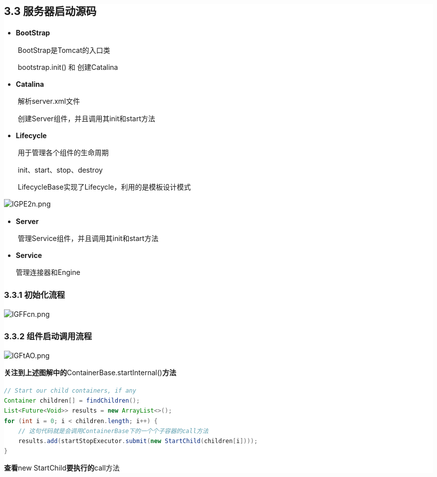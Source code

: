 

## 3.3 服务器启动源码

- **BootStrap**

  ​	BootStrap是Tomcat的入口类

  ​	bootstrap.init() 和 创建Catalina

- **Catalina**

  ​	解析server.xml文件 

  ​	创建Server组件，并且调用其init和start方法 

- **Lifecycle**

  ​	用于管理各个组件的生命周期 

  ​	init、start、stop、destroy 

  ​	LifecycleBase实现了Lifecycle，利用的是模板设计模式 

![lGPE2n.png](https://s2.ax1x.com/2020/01/01/lGPE2n.png)

- **Server**

  ​	管理Service组件，并且调用其init和start方法 

- **Service**

    管理连接器和Engine

### 3.3.1 初始化流程

![lGFFcn.png](https://s2.ax1x.com/2020/01/01/lGFFcn.png)



### 3.3.2 组件启动调用流程

![lGFtAO.png](https://s2.ax1x.com/2020/01/01/lGFtAO.png)



**关注到上述图解中的**ContainerBase.startInternal()**方法**

```java
// Start our child containers, if any 
Container children[] = findChildren(); 
List<Future<Void>> results = new ArrayList<>(); 
for (int i = 0; i < children.length; i++) { 
    // 这句代码就是会调用ContainerBase下的一个个子容器的call方法  	
    results.add(startStopExecutor.submit(new StartChild(children[i]))); 
}
```

**查看**new StartChild**要执行的**call方法
